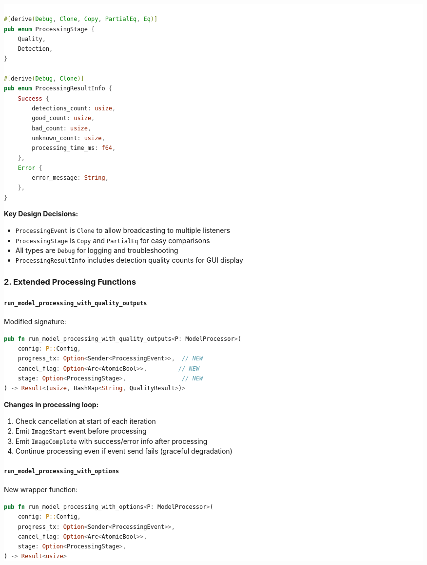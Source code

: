 ```rust

#[derive(Debug, Clone, Copy, PartialEq, Eq)]
pub enum ProcessingStage {
    Quality,
    Detection,
}

#[derive(Debug, Clone)]
pub enum ProcessingResultInfo {
    Success {
        detections_count: usize,
        good_count: usize,
        bad_count: usize,
        unknown_count: usize,
        processing_time_ms: f64,
    },
    Error {
        error_message: String,
    },
}
```

**Key Design Decisions:**
- `ProcessingEvent` is `Clone` to allow broadcasting to multiple listeners
- `ProcessingStage` is `Copy` and `PartialEq` for easy comparisons
- All types are `Debug` for logging and troubleshooting
- `ProcessingResultInfo` includes detection quality counts for GUI display

### 2. Extended Processing Functions

#### `run_model_processing_with_quality_outputs`

Modified signature:
```rust
pub fn run_model_processing_with_quality_outputs<P: ModelProcessor>(
    config: P::Config,
    progress_tx: Option<Sender<ProcessingEvent>>,  // NEW
    cancel_flag: Option<Arc<AtomicBool>>,         // NEW
    stage: Option<ProcessingStage>,                // NEW
) -> Result<(usize, HashMap<String, QualityResult>)>
```

**Changes in processing loop:**
1. Check cancellation at start of each iteration
2. Emit `ImageStart` event before processing
3. Emit `ImageComplete` with success/error info after processing
4. Continue processing even if event send fails (graceful degradation)

#### `run_model_processing_with_options`

New wrapper function:
```rust
pub fn run_model_processing_with_options<P: ModelProcessor>(
    config: P::Config,
    progress_tx: Option<Sender<ProcessingEvent>>,
    cancel_flag: Option<Arc<AtomicBool>>,
    stage: Option<ProcessingStage>,
) -> Result<usize>
```
